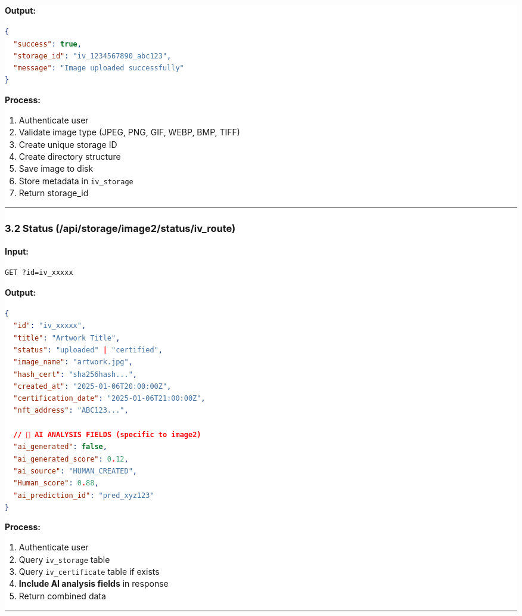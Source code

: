 **Output:**
```json
{
  "success": true,
  "storage_id": "iv_1234567890_abc123",
  "message": "Image uploaded successfully"
}
```

**Process:**
1. Authenticate user
2. Validate image type (JPEG, PNG, GIF, WEBP, BMP, TIFF)
3. Create unique storage ID
4. Create directory structure
5. Save image to disk
6. Store metadata in `iv_storage`
7. Return storage_id

---

### **3.2 Status (/api/storage/image2/status/iv_route)**

**Input:**
```
GET ?id=iv_xxxxx
```

**Output:**
```json
{
  "id": "iv_xxxxx",
  "title": "Artwork Title",
  "status": "uploaded" | "certified",
  "image_name": "artwork.jpg",
  "hash_cert": "sha256hash...",
  "created_at": "2025-01-06T20:00:00Z",
  "certification_date": "2025-01-06T21:00:00Z",
  "nft_address": "ABC123...",
  
  // 🎨 AI ANALYSIS FIELDS (specific to image2)
  "ai_generated": false,
  "ai_generated_score": 0.12,
  "ai_source": "HUMAN_CREATED",
  "Human_score": 0.88,
  "ai_prediction_id": "pred_xyz123"
}
```

**Process:**
1. Authenticate user
2. Query `iv_storage` table
3. Query `iv_certificate` table if exists
4. **Include AI analysis fields** in response
5. Return combined data

---